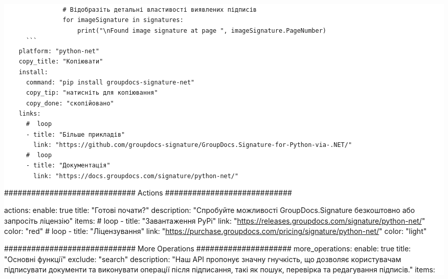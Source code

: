                     # Відобразіть детальні властивості виявлених підписів
                    for imageSignature in signatures:
                        print("\nFound image signature at page ", imageSignature.PageNumber)
          ```
        platform: "python-net"
        copy_title: "Копіювати"
        install:
          command: "pip install groupdocs-signature-net"
          copy_tip: "натисніть для копіювання"
          copy_done: "скопійовано"
        links:
          #  loop
          - title: "Більше прикладів"
            link: "https://github.com/groupdocs-signature/GroupDocs.Signature-for-Python-via-.NET/"
          #  loop
          - title: "Документація"
            link: "https://docs.groupdocs.com/signature/python-net/"
            

            


############################# Actions ############################

actions:
  enable: true
  title: "Готові почати?"
  description: "Спробуйте можливості GroupDocs.Signature безкоштовно або запросіть ліцензію"
  items:
    #  loop
    - title: "Завантаження PyPi"
      link: "https://releases.groupdocs.com/signature/python-net/"
      color: "red"
        #  loop
    - title: "Ліцензування"
      link: "https://purchase.groupdocs.com/pricing/signature/python-net/"
      color: "light"


############################# More Operations #####################
more_operations:
    enable: true
    title: "Основні функції"
    exclude: "search"
    description: "Наш API пропонує значну гнучкість, що дозволяє користувачам підписувати документи та виконувати операції після підписання, такі як пошук, перевірка та редагування підписів."
    items: 
          